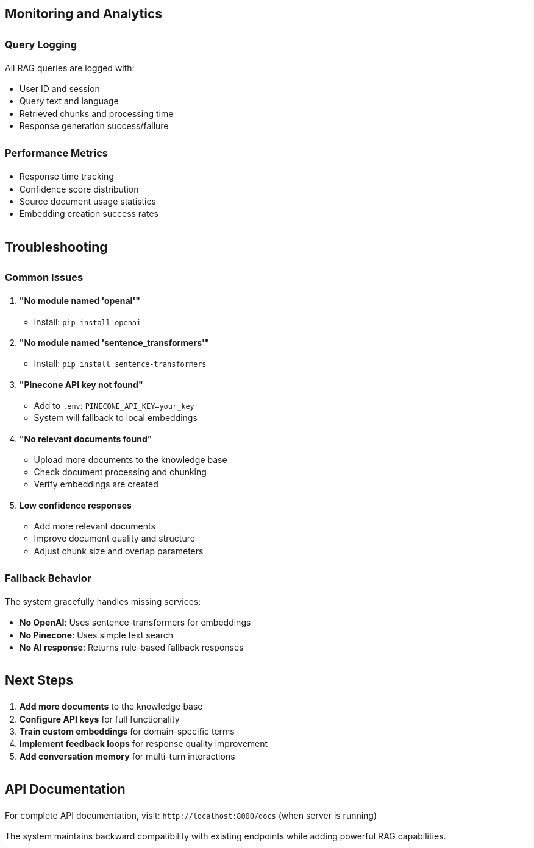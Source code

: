 ## Monitoring and Analytics

### Query Logging
All RAG queries are logged with:
- User ID and session
- Query text and language
- Retrieved chunks and processing time
- Response generation success/failure

### Performance Metrics
- Response time tracking
- Confidence score distribution
- Source document usage statistics
- Embedding creation success rates

## Troubleshooting

### Common Issues

1. **"No module named 'openai'"**
   - Install: `pip install openai`

2. **"No module named 'sentence_transformers'"**
   - Install: `pip install sentence-transformers`

3. **"Pinecone API key not found"**
   - Add to `.env`: `PINECONE_API_KEY=your_key`
   - System will fallback to local embeddings

4. **"No relevant documents found"**
   - Upload more documents to the knowledge base
   - Check document processing and chunking
   - Verify embeddings are created

5. **Low confidence responses**
   - Add more relevant documents
   - Improve document quality and structure
   - Adjust chunk size and overlap parameters

### Fallback Behavior

The system gracefully handles missing services:
- **No OpenAI**: Uses sentence-transformers for embeddings
- **No Pinecone**: Uses simple text search
- **No AI response**: Returns rule-based fallback responses

## Next Steps

1. **Add more documents** to the knowledge base
2. **Configure API keys** for full functionality
3. **Train custom embeddings** for domain-specific terms
4. **Implement feedback loops** for response quality improvement
5. **Add conversation memory** for multi-turn interactions

## API Documentation

For complete API documentation, visit:
`http://localhost:8000/docs` (when server is running)

The system maintains backward compatibility with existing endpoints while adding powerful RAG capabilities.
